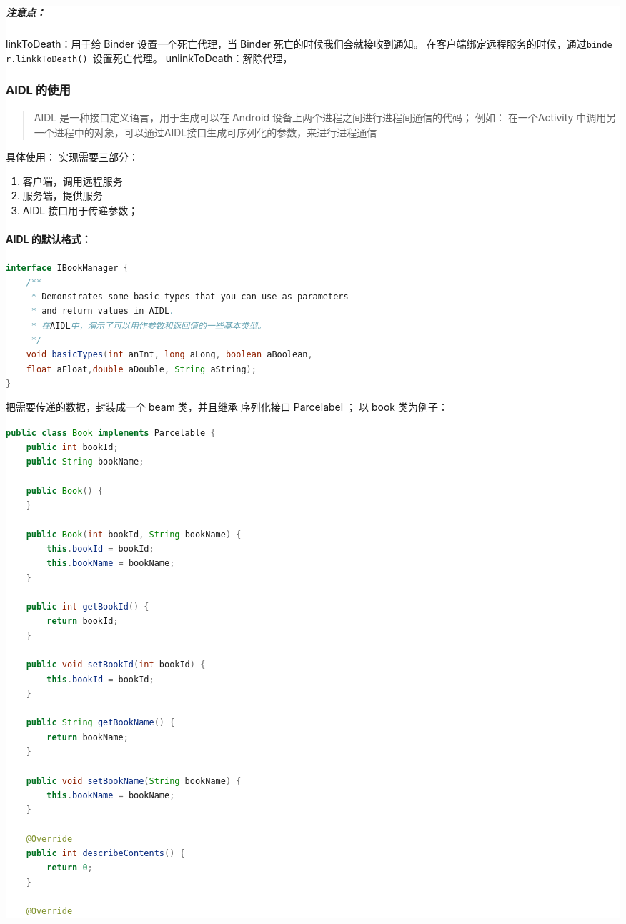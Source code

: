 ##### 注意点：
linkToDeath：用于给 Binder  设置一个死亡代理，当 Binder 死亡的时候我们会就接收到通知。
在客户端绑定远程服务的时候，通过`binder.linkkToDeath() `设置死亡代理。
unlinkToDeath：解除代理，

###  AIDL 的使用
> AIDL 是一种接口定义语言，用于生成可以在 Android 设备上两个进程之间进行进程间通信的代码；
> 例如： 在一个Activity 中调用另一个进程中的对象，可以通过AIDL接口生成可序列化的参数，来进行进程通信

具体使用：
实现需要三部分：
1. 客户端，调用远程服务 
2. 服务端，提供服务
3. AIDL 接口用于传递参数；

#### AIDL 的默认格式：
```java
interface IBookManager {
    /**
     * Demonstrates some basic types that you can use as parameters
     * and return values in AIDL.
     * 在AIDL中，演示了可以用作参数和返回值的一些基本类型。
     */
    void basicTypes(int anInt, long aLong, boolean aBoolean, 
    float aFloat,double aDouble, String aString);
}
```
 把需要传递的数据，封装成一个 beam 类，并且继承 序列化接口 Parcelabel ；
 以 book 类为例子：
```java
public class Book implements Parcelable {
    public int bookId;
    public String bookName;

    public Book() {
    }

    public Book(int bookId, String bookName) {
        this.bookId = bookId;
        this.bookName = bookName;
    }

    public int getBookId() {
        return bookId;
    }

    public void setBookId(int bookId) {
        this.bookId = bookId;
    }

    public String getBookName() {
        return bookName;
    }

    public void setBookName(String bookName) {
        this.bookName = bookName;
    }

    @Override
    public int describeContents() {
        return 0;
    }

    @Override
```